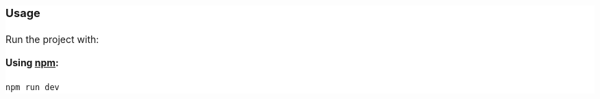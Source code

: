 <h3>Usage</h3>
<p>Run the project with:</p>
<p><strong>Using <a href="https://www.npmjs.com/">npm</a>:</strong></p>
<pre><code class="language-sh">npm run dev
</code></pre>

</div></div></div></div><div data-state="inactive" data-orientation="horizontal" role="tabpanel" aria-labelledby="radix-:r15:-trigger-edit" hidden="" id="radix-:r15:-content-edit" tabindex="0" class="mt-2 ring-offset-background focus-visible:outline-none focus-visible:ring-2 focus-visible:ring-ring focus-visible:ring-offset-2"></div></div></div></div></div></div></main></div><section aria-label="Notifications alt+T" tabindex="-1" aria-live="polite" aria-relevant="additions text" aria-atomic="false"></section></div>
